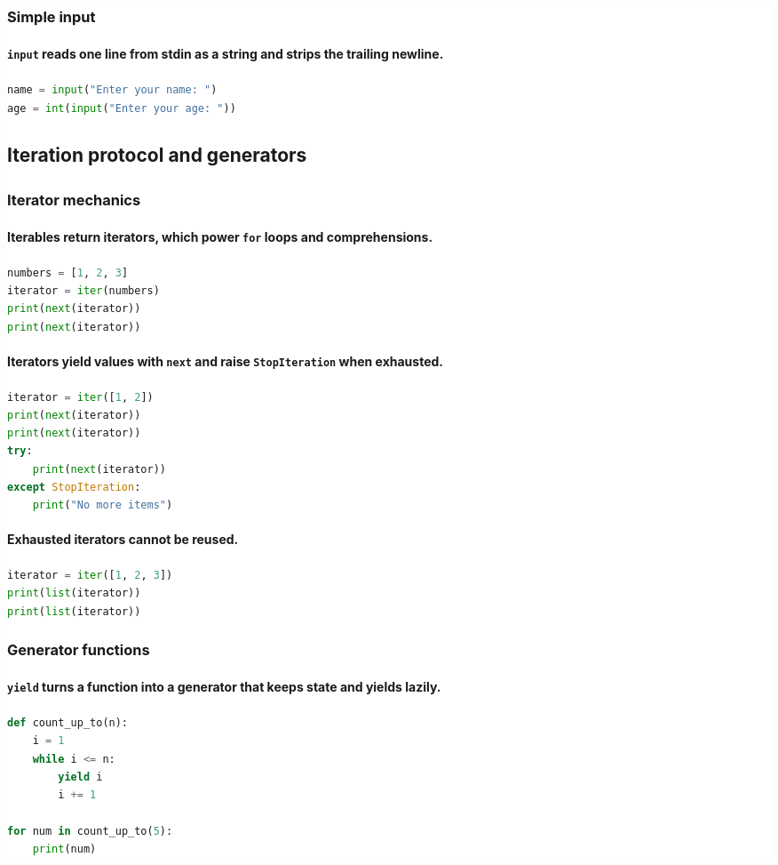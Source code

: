 ### Simple input

#### `input` reads one line from stdin as a string and strips the trailing newline.

```python
name = input("Enter your name: ")
age = int(input("Enter your age: "))
```

## Iteration protocol and generators

### Iterator mechanics

#### Iterables return iterators, which power `for` loops and comprehensions.

```python
numbers = [1, 2, 3]
iterator = iter(numbers)
print(next(iterator))
print(next(iterator))
```

#### Iterators yield values with `next` and raise `StopIteration` when exhausted.

```python
iterator = iter([1, 2])
print(next(iterator))
print(next(iterator))
try:
    print(next(iterator))
except StopIteration:
    print("No more items")
```

#### Exhausted iterators cannot be reused.

```python
iterator = iter([1, 2, 3])
print(list(iterator))
print(list(iterator))
```

### Generator functions

#### `yield` turns a function into a generator that keeps state and yields lazily.

```python
def count_up_to(n):
    i = 1
    while i <= n:
        yield i
        i += 1

for num in count_up_to(5):
    print(num)
```
